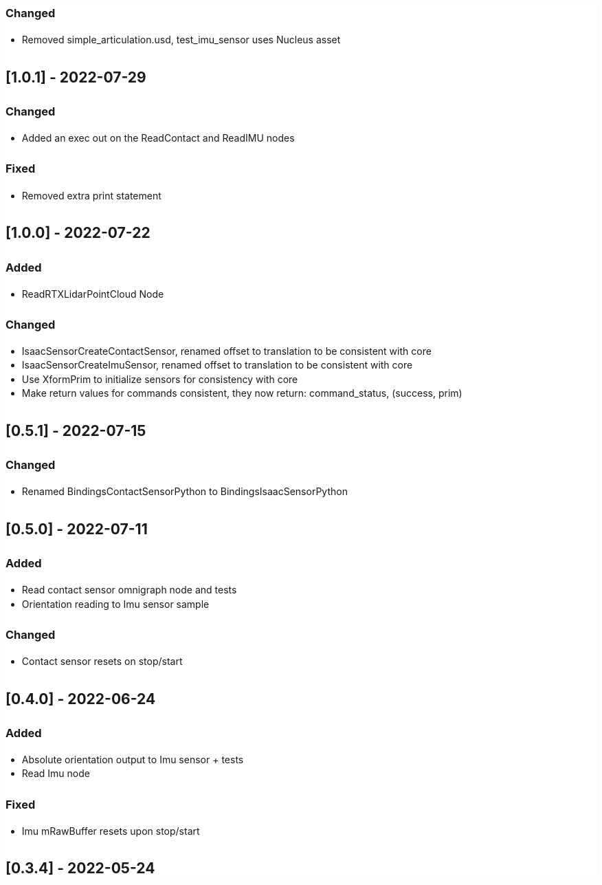 ### Changed 
- Removed simple_articulation.usd, test_imu_sensor uses Nucleus asset

## [1.0.1] - 2022-07-29

### Changed
- Added an exec out on the ReadContact and ReadIMU nodes
### Fixed
- Removed extra print statement

## [1.0.0] - 2022-07-22

### Added
- ReadRTXLidarPointCloud Node

### Changed
- IsaacSensorCreateContactSensor, renamed offset to translation to be consistent with core
- IsaacSensorCreateImuSensor, renamed offset to translation to be consistent with core
- Use XformPrim to initialize sensors for consistency with core
- Make return values for commands consistent, they now return: command_status, (success, prim)

## [0.5.1] - 2022-07-15

### Changed
- Renamed BindingsContactSensorPython to BindingsIsaacSensorPython 

## [0.5.0] - 2022-07-11

### Added
- Read contact sensor omnigraph node and tests 
- Orientation reading to Imu sensor sample 

### Changed
- Contact sensor resets on stop/start 

## [0.4.0] - 2022-06-24

### Added
- Absolute orientation output to Imu sensor + tests 
- Read Imu node

### Fixed 
- Imu mRawBuffer resets upon stop/start

## [0.3.4] - 2022-05-24
